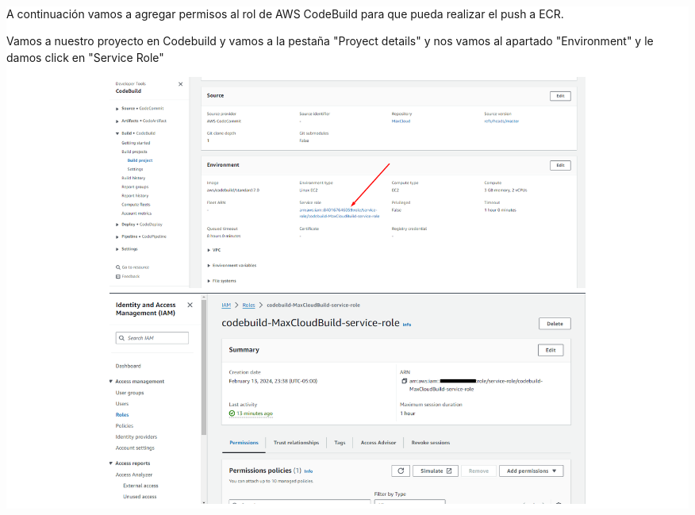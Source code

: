 A continuación vamos a agregar permisos al rol de AWS CodeBuild para que pueda realizar el push a ECR. 

Vamos a nuestro proyecto en Codebuild y vamos a la pestaña "Proyect details" y nos vamos al apartado "Environment" y le damos click en "Service Role"

<center>
<img src="img/codebuild12.png" style="width: 100%; max-width: 600px;">
</center>

<center>
<img src="img/codebuild13.png" style="width: 100%; max-width: 600px;">
</center>
